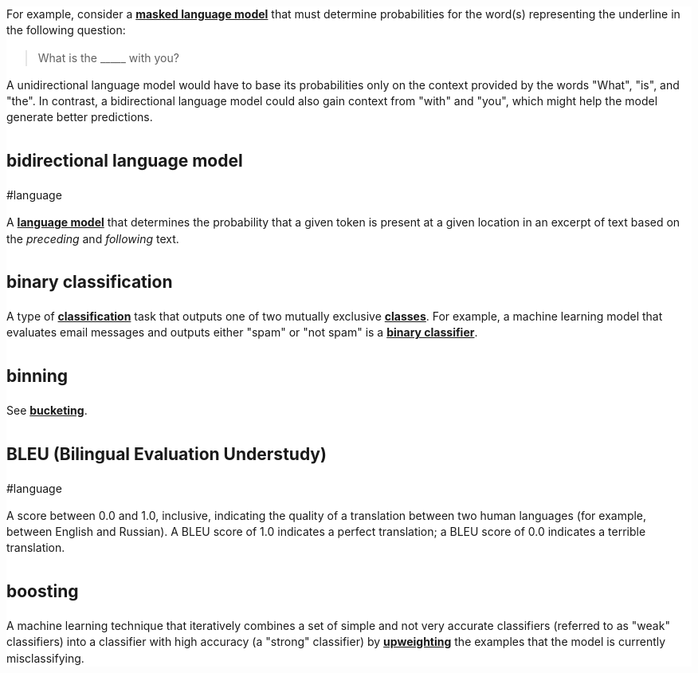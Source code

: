 For example, consider a [**masked language model**](https://developers.google.cn/machine-learning/glossary?hl=zh-cn#masked-language-model) that must determine probabilities for the word(s) representing the underline in the following question:

> What is the _____ with you?

A unidirectional language model would have to base its probabilities only on the context provided by the words "What", "is", and "the". In contrast, a bidirectional language model could also gain context from "with" and "you", which might help the model generate better predictions.



## bidirectional language model

\#language



A [**language model**](https://developers.google.cn/machine-learning/glossary?hl=zh-cn#language-model) that determines the probability that a given token is present at a given location in an excerpt of text based on the *preceding* and *following* text.



## binary classification



A type of [**classification**](https://developers.google.cn/machine-learning/glossary?hl=zh-cn#classification_model) task that outputs one of two mutually exclusive [**classes**](https://developers.google.cn/machine-learning/glossary?hl=zh-cn#class). For example, a machine learning model that evaluates email messages and outputs either "spam" or "not spam" is a [**binary classifier**](https://developers.google.cn/machine-learning/glossary?hl=zh-cn#binary_classification).



## binning



See [**bucketing**](https://developers.google.cn/machine-learning/glossary?hl=zh-cn#bucketing).



## BLEU (Bilingual Evaluation Understudy)

\#language



A score between 0.0 and 1.0, inclusive, indicating the quality of a translation between two human languages (for example, between English and Russian). A BLEU score of 1.0 indicates a perfect translation; a BLEU score of 0.0 indicates a terrible translation.



## boosting



A machine learning technique that iteratively combines a set of simple and not very accurate classifiers (referred to as "weak" classifiers) into a classifier with high accuracy (a "strong" classifier) by [**upweighting**](https://developers.google.cn/machine-learning/glossary?hl=zh-cn#upweighting) the examples that the model is currently misclassifying.
